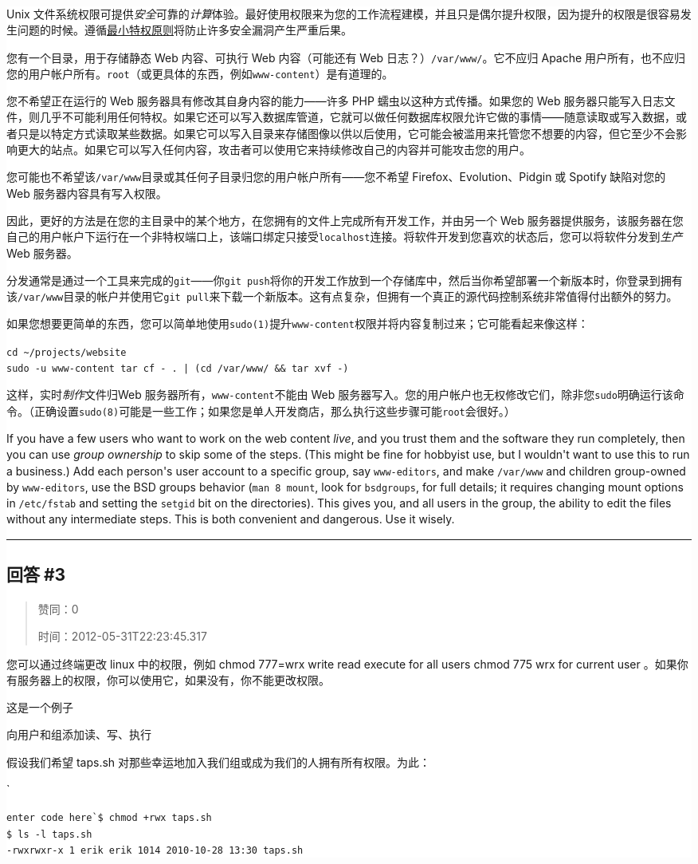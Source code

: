Unix 文件系统权限可提供*安全*可靠的*计算*体验。最好使用权限来为您的工作流程建模，并且只是偶尔提升权限，因为提升的权限是很容易发生问题的时候。遵循[最小特权原则](http://en.wikipedia.org/wiki/Principle_of_least_privilege)将防止许多安全漏洞产生严重后果。

您有一个目录，用于存储静态 Web 内容、可执行 Web 内容（可能还有 Web 日志？）`/var/www/`。它不应归 Apache 用户所有，也不应归您的用户帐户所有。`root`（或更具体的东西，例如`www-content`）是有道理的。

您不希望正在运行的 Web 服务器具有修改其自身内容的能力——许多 PHP 蠕虫以这种方式传播。如果您的 Web 服务器只能写入日志文件，则几乎不可能利用任何特权。如果它还可以写入数据库管道，它就可以做任何数据库权限允许它做的事情——随意读取或写入数据，或者只是以特定方式读取某些数据。如果它可以写入目录来存储图像以供以后使用，它可能会被滥用来托管您不想要的内容，但它至少不会影响更大的站点。如果它可以写入任何内容，攻击者可以使用它来持续修改自己的内容并可能攻击您的用户。

您可能也不希望该`/var/www`目录或其任何子目录归您的用户帐户所有——您不希望 Firefox、Evolution、Pidgin 或 Spotify 缺陷对您的 Web 服务器内容具有写入权限。

因此，更好的方法是在您的主目录中的某个地方，在您拥有的文件上完成所有开发工作，并由另一个 Web 服务器提供服务，该服务器在您自己的用户帐户下运行在一个非特权端口上，该端口绑定只接受`localhost`连接。将软件开发到您喜欢的状态后，您可以将软件分发到*生产*Web 服务器。

分发通常是通过一个工具来完成的`git`——你`git push`将你的开发工作放到一个存储库中，然后当你希望部署一个新版本时，你登录到拥有该`/var/www`目录的帐户并使用它`git pull`来下载一个新版本。这有点复杂，但拥有一个真正的源代码控制系统非常值得付出额外的努力。

如果您想要更简单的东西，您可以简单地使用`sudo(1)`提升`www-content`权限并将内容复制过来；它可能看起来像这样：

```
cd ~/projects/website
sudo -u www-content tar cf - . | (cd /var/www/ && tar xvf -) 
```

这样，实时*制作*文件归Web 服务器所有，`www-content`不能由 Web 服务器写入。您的用户帐户也无权修改它们，除非您`sudo`明确运行该命令。（正确设置`sudo(8)`可能是一些工作；如果您是单人开发商店，那么执行这些步骤可能`root`会很好。）

If you have a few users who want to work on the web content *live*, and you trust them and the software they run completely, then you can use *group ownership* to skip some of the steps. (This might be fine for hobbyist use, but I wouldn't want to use this to run a business.) Add each person's user account to a specific group, say `www-editors`, and make `/var/www` and children group-owned by `www-editors`, use the BSD groups behavior (`man 8 mount`, look for `bsdgroups`, for full details; it requires changing mount options in `/etc/fstab` and setting the `setgid` bit on the directories). This gives you, and all users in the group, the ability to edit the files without any intermediate steps. This is both convenient and dangerous. Use it wisely.

* * *

## 回答 #3

> 赞同：0
> 
> 时间：2012-05-31T22:23:45.317

您可以通过终端更改 linux 中的权限，例如 chmod 777=wrx write read execute for all users chmod 775 wrx for current user 。如果你有服务器上的权限，你可以使用它，如果没有，你不能更改权限。

这是一个例子

向用户和组添加读、写、执行

假设我们希望 taps.sh 对那些幸运地加入我们组或成为我们的人拥有所有权限。为此：

`

```
enter code here`$ chmod +rwx taps.sh
$ ls -l taps.sh
-rwxrwxr-x 1 erik erik 1014 2010-10-28 13:30 taps.sh 
```
